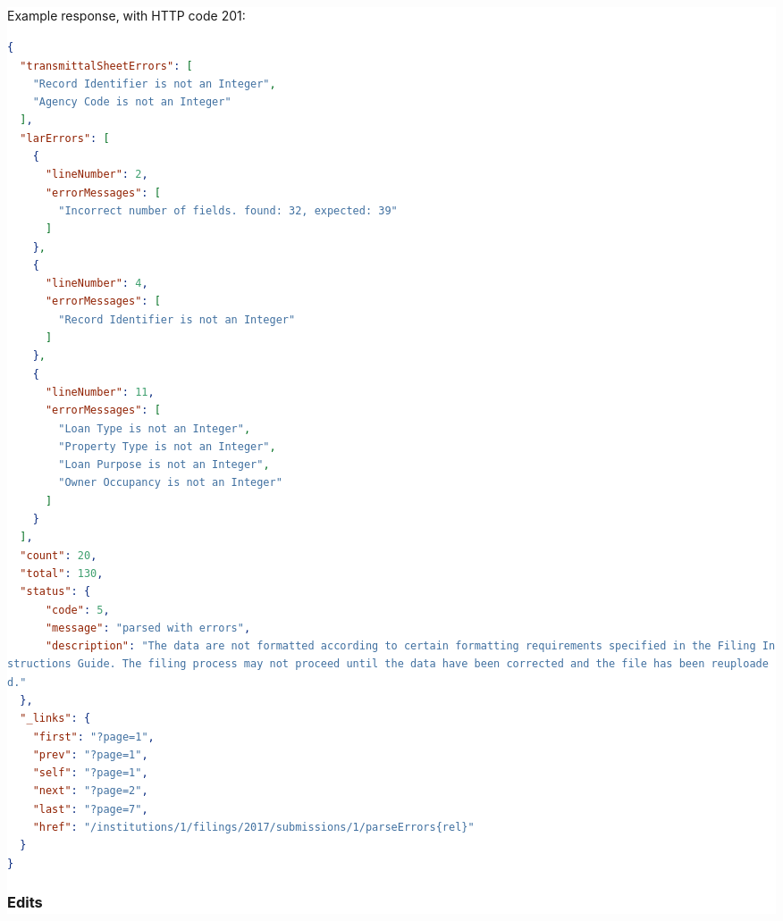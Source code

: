
Example response, with HTTP code 201:

```json
{
  "transmittalSheetErrors": [
    "Record Identifier is not an Integer",
    "Agency Code is not an Integer"
  ],
  "larErrors": [
    {
      "lineNumber": 2,
      "errorMessages": [
        "Incorrect number of fields. found: 32, expected: 39"
      ]
    },
    {
      "lineNumber": 4,
      "errorMessages": [
        "Record Identifier is not an Integer"
      ]
    },
    {
      "lineNumber": 11,
      "errorMessages": [
        "Loan Type is not an Integer",
        "Property Type is not an Integer",
        "Loan Purpose is not an Integer",
        "Owner Occupancy is not an Integer"
      ]
    }
  ],
  "count": 20,
  "total": 130,
  "status": {
      "code": 5,
      "message": "parsed with errors",
      "description": "The data are not formatted according to certain formatting requirements specified in the Filing Instructions Guide. The filing process may not proceed until the data have been corrected and the file has been reuploaded."
  },
  "_links": {
    "first": "?page=1",
    "prev": "?page=1",
    "self": "?page=1",
    "next": "?page=2",
    "last": "?page=7",
    "href": "/institutions/1/filings/2017/submissions/1/parseErrors{rel}"
  }
}
```

### Edits
